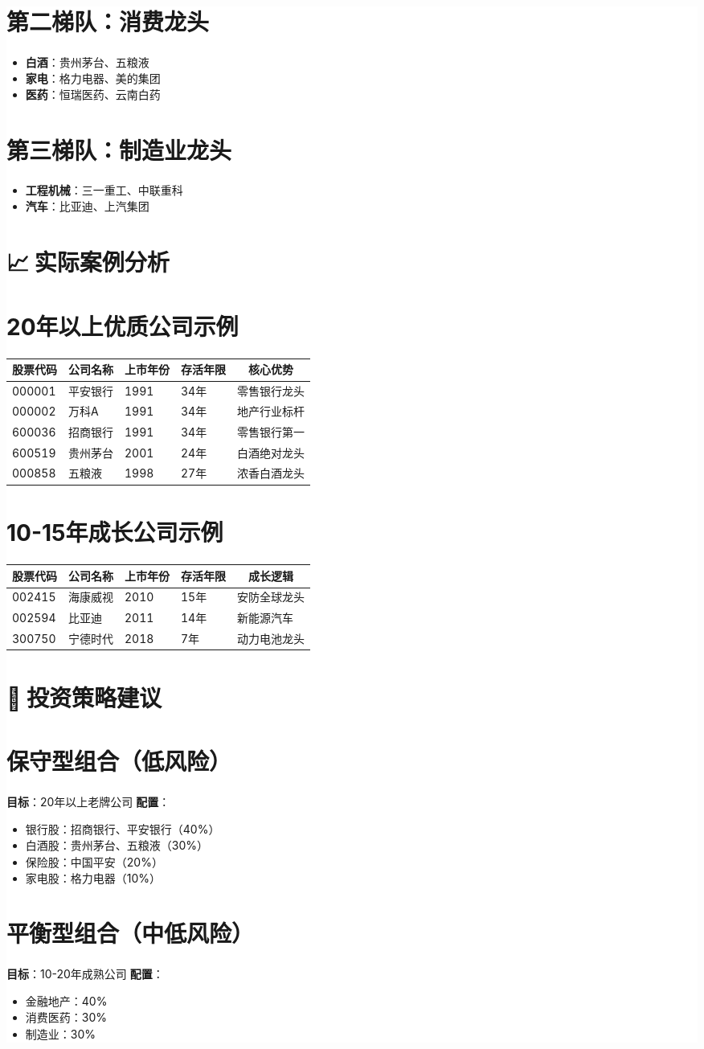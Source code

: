 # 第二梯队：消费龙头
- **白酒**：贵州茅台、五粮液
- **家电**：格力电器、美的集团
- **医药**：恒瑞医药、云南白药

# 第三梯队：制造业龙头
- **工程机械**：三一重工、中联重科
- **汽车**：比亚迪、上汽集团

# 📈 实际案例分析
# 20年以上优质公司示例
| 股票代码 | 公司名称 | 上市年份 | 存活年限 | 核心优势 |
|----------|----------|----------|----------|----------|
| 000001   | 平安银行 | 1991     | 34年     | 零售银行龙头 |
| 000002   | 万科A    | 1991     | 34年     | 地产行业标杆 |
| 600036   | 招商银行 | 1991     | 34年     | 零售银行第一 |
| 600519   | 贵州茅台 | 2001     | 24年     | 白酒绝对龙头 |
| 000858   | 五粮液   | 1998     | 27年     | 浓香白酒龙头 |

# 10-15年成长公司示例
| 股票代码 | 公司名称 | 上市年份 | 存活年限 | 成长逻辑 |
|----------|----------|----------|----------|----------|
| 002415   | 海康威视 | 2010     | 15年     | 安防全球龙头 |
| 002594   | 比亚迪   | 2011     | 14年     | 新能源汽车 |
| 300750   | 宁德时代 | 2018     | 7年      | 动力电池龙头 |

# 🎯 投资策略建议
# 保守型组合（低风险）
**目标**：20年以上老牌公司
**配置**：
- 银行股：招商银行、平安银行（40%）
- 白酒股：贵州茅台、五粮液（30%）
- 保险股：中国平安（20%）
- 家电股：格力电器（10%）

# 平衡型组合（中低风险）
**目标**：10-20年成熟公司
**配置**：
- 金融地产：40%
- 消费医药：30%
- 制造业：30%
